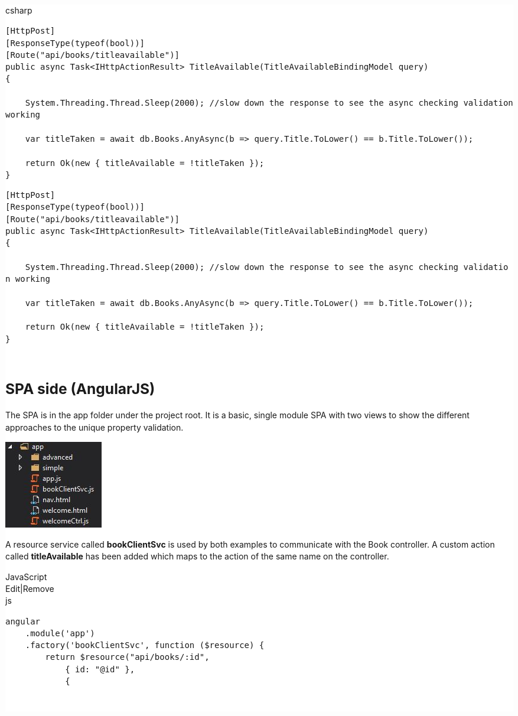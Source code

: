 <span class="hidden">csharp</span>
<pre class="hidden">[HttpPost]
[ResponseType(typeof(bool))]
[Route(&quot;api/books/titleavailable&quot;)]
public async Task&lt;IHttpActionResult&gt; TitleAvailable(TitleAvailableBindingModel query)
{

    System.Threading.Thread.Sleep(2000); //slow down the response to see the async checking validation working

    var titleTaken = await db.Books.AnyAsync(b =&gt; query.Title.ToLower() == b.Title.ToLower());

    return Ok(new { titleAvailable = !titleTaken });            
}</pre>
<div class="preview">
<pre class="csharp">[HttpPost]&nbsp;
[ResponseType(<span class="cs__keyword">typeof</span>(<span class="cs__keyword">bool</span>))]&nbsp;
[Route(<span class="cs__string">&quot;api/books/titleavailable&quot;</span>)]&nbsp;
<span class="cs__keyword">public</span>&nbsp;async&nbsp;Task&lt;IHttpActionResult&gt;&nbsp;TitleAvailable(TitleAvailableBindingModel&nbsp;query)&nbsp;
{&nbsp;
&nbsp;
&nbsp;&nbsp;&nbsp;&nbsp;System.Threading.Thread.Sleep(<span class="cs__number">2000</span>);&nbsp;<span class="cs__com">//slow&nbsp;down&nbsp;the&nbsp;response&nbsp;to&nbsp;see&nbsp;the&nbsp;async&nbsp;checking&nbsp;validation&nbsp;working</span>&nbsp;
&nbsp;
&nbsp;&nbsp;&nbsp;&nbsp;var&nbsp;titleTaken&nbsp;=&nbsp;await&nbsp;db.Books.AnyAsync(b&nbsp;=&gt;&nbsp;query.Title.ToLower()&nbsp;==&nbsp;b.Title.ToLower());&nbsp;
&nbsp;
&nbsp;&nbsp;&nbsp;&nbsp;<span class="cs__keyword">return</span>&nbsp;Ok(<span class="cs__keyword">new</span>&nbsp;{&nbsp;titleAvailable&nbsp;=&nbsp;!titleTaken&nbsp;});&nbsp;&nbsp;&nbsp;&nbsp;&nbsp;&nbsp;&nbsp;&nbsp;&nbsp;&nbsp;&nbsp;&nbsp;&nbsp;
}</pre>
</div>
</div>
</div>
<div class="endscriptcode">&nbsp;</div>
<h3><span style="font-size:1.5em">SPA side (AngularJS)</span></h3>
<p>The SPA is in the app folder under the project root. It is a basic, single module SPA with two views to show the different approaches to the unique property validation.</p>
<p><img id="126783" src="126783-appfolders.jpg" alt="" width="163" height="145"></p>
<p>A resource service called <strong>bookClientSvc</strong> is used by both examples to communicate with the Book controller. A custom action called&nbsp;<strong>titleAvailable</strong> has been added which maps to the action of the same name on the controller.</p>
<div class="scriptcode">
<div class="pluginEditHolder" pluginCommand="mceScriptCode">
<div class="title"><span>JavaScript</span></div>
<div class="pluginLinkHolder"><span class="pluginEditHolderLink">Edit</span>|<span class="pluginRemoveHolderLink">Remove</span></div>
<span class="hidden">js</span>
<pre class="hidden">angular
    .module('app')
    .factory('bookClientSvc', function ($resource) {
        return $resource(&quot;api/books/:id&quot;,
            { id: &quot;@id&quot; },
            {